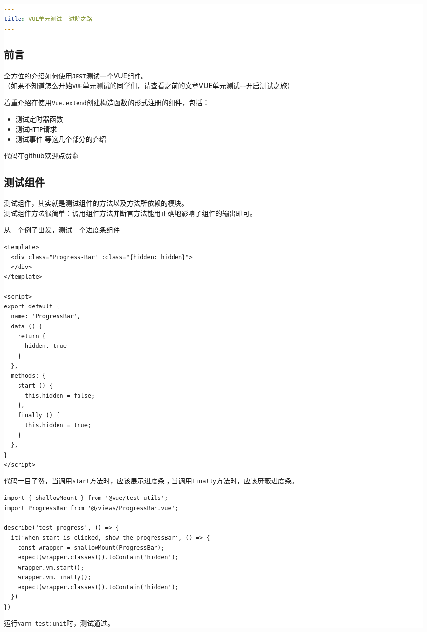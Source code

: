 ```yaml
---
title: VUE单元测试--进阶之路
---
```


## 前言
全方位的介绍如何使用`JEST`测试一个VUE组件。  
（如果不知道怎么开始`VUE`单元测试的同学们，请查看之前的文章[VUE单元测试--开启测试之旅](https://juejin.cn/post/6906295144505409549)）

着重介绍在使用`Vue.extend`创建构造函数的形式注册的组件，包括：
* 测试定时器函数
* 测试`HTTP`请求
* 测试事件
等这几个部分的介绍

代码在[github](https://github.com/zhangwinwin/FEBlog/tree/master/unitest)欢迎点赞👍

## 测试组件
测试组件，其实就是测试组件的方法以及方法所依赖的模块。  
测试组件方法很简单：调用组件方法并断言方法能用正确地影响了组件的输出即可。

从一个例子出发，测试一个进度条组件
```
<template>
  <div class="Progress-Bar" :class="{hidden: hidden}">
  </div>
</template>

<script>
export default {
  name: 'ProgressBar',
  data () {
    return {
      hidden: true
    }
  },
  methods: {
    start () {
      this.hidden = false;
    },
    finally () {
      this.hidden = true;
    }
  },
}
</script>
```
代码一目了然，当调用`start`方法时，应该展示进度条；当调用`finally`方法时，应该屏蔽进度条。
```
import { shallowMount } from '@vue/test-utils';
import ProgressBar from '@/views/ProgressBar.vue';

describe('test progress', () => {
  it('when start is clicked, show the progressBar', () => {
    const wrapper = shallowMount(ProgressBar);
    expect(wrapper.classes()).toContain('hidden');
    wrapper.vm.start();
    wrapper.vm.finally();
    expect(wrapper.classes()).toContain('hidden');
  })
})
```
运行`yarn test:unit`时，测试通过。
